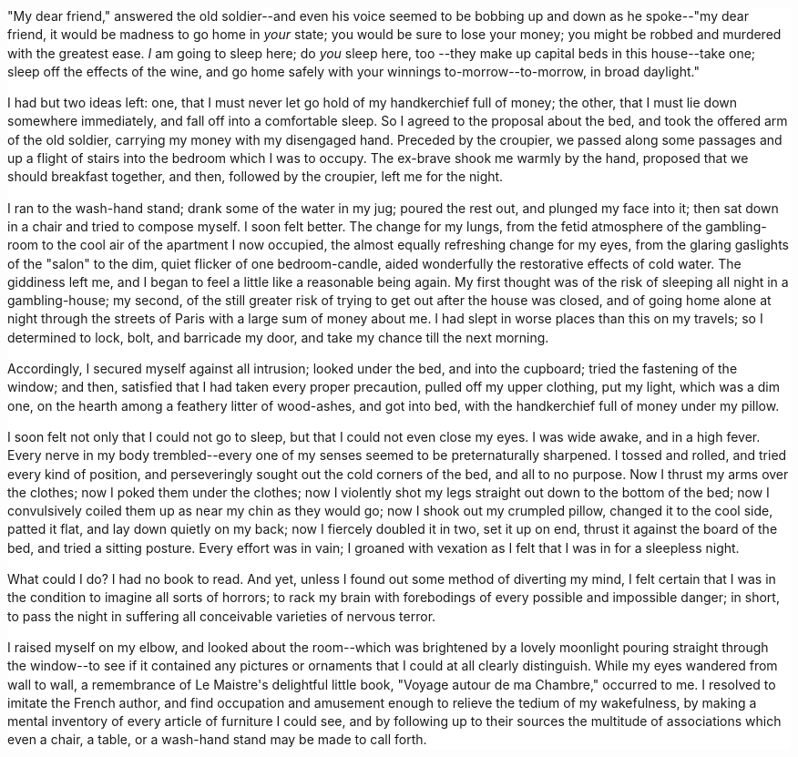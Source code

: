 "My dear friend," answered the old soldier--and even his voice seemed to be bobbing up and down as he spoke--"my dear friend, it would be madness to go home in _your_ state; you would be sure to lose your money; you might be robbed and murdered with the greatest ease. _I_ am going to sleep here; do _you_ sleep here, too --they make up capital beds in this house--take one; sleep off the effects of the wine, and go home safely with your winnings to-morrow--to-morrow, in broad daylight."

I had but two ideas left: one, that I must never let go hold of my handkerchief full of money; the other, that I must lie down somewhere immediately, and fall off into a comfortable sleep. So I agreed to the proposal about the bed, and took the offered arm of the old soldier, carrying my money with my disengaged hand. Preceded by the croupier, we passed along some passages and up a flight of stairs into the bedroom which I was to occupy. The ex-brave shook me warmly by the hand, proposed that we should breakfast together, and then, followed by the croupier, left me for the night.

I ran to the wash-hand stand; drank some of the water in my jug; poured the rest out, and plunged my face into it; then sat down in a chair and tried to compose myself. I soon felt better. The change for my lungs, from the fetid atmosphere of the gambling-room to the cool air of the apartment I now occupied, the almost equally refreshing change for my eyes, from the glaring gaslights of the "salon" to the dim, quiet flicker of one bedroom-candle, aided wonderfully the restorative effects of cold water. The giddiness left me, and I began to feel a little like a reasonable being again. My first thought was of the risk of sleeping all night in a gambling-house; my second, of the still greater risk of trying to get out after the house was closed, and of going home alone at night through the streets of Paris with a large sum of money about me. I had slept in worse places than this on my travels; so I determined to lock, bolt, and barricade my door, and take my chance till the next morning.

Accordingly, I secured myself against all intrusion; looked under the bed, and into the cupboard; tried the fastening of the window; and then, satisfied that I had taken every proper precaution, pulled off my upper clothing, put my light, which was a dim one, on the hearth among a feathery litter of wood-ashes, and got into bed, with the handkerchief full of money under my pillow.

I soon felt not only that I could not go to sleep, but that I could not even close my eyes. I was wide awake, and in a high fever. Every nerve in my body trembled--every one of my senses seemed to be preternaturally sharpened. I tossed and rolled, and tried every kind of position, and perseveringly sought out the cold corners of the bed, and all to no purpose. Now I thrust my arms over the clothes; now I poked them under the clothes; now I violently shot my legs straight out down to the bottom of the bed; now I convulsively coiled them up as near my chin as they would go; now I shook out my crumpled pillow, changed it to the cool side, patted it flat, and lay down quietly on my back; now I fiercely doubled it in two, set it up on end, thrust it against the board of the bed, and tried a sitting posture. Every effort was in vain; I groaned with vexation as I felt that I was in for a sleepless night.

What could I do? I had no book to read. And yet, unless I found out some method of diverting my mind, I felt certain that I was in the condition to imagine all sorts of horrors; to rack my brain with forebodings of every possible and impossible danger; in short, to pass the night in suffering all conceivable varieties of nervous terror.

I raised myself on my elbow, and looked about the room--which was brightened by a lovely moonlight pouring straight through the window--to see if it contained any pictures or ornaments that I could at all clearly distinguish. While my eyes wandered from wall to wall, a remembrance of Le Maistre's delightful little book, "Voyage autour de ma Chambre," occurred to me. I resolved to imitate the French author, and find occupation and amusement enough to relieve the tedium of my wakefulness, by making a mental inventory of every article of furniture I could see, and by following up to their sources the multitude of associations which even a chair, a table, or a wash-hand stand may be made to call forth.
